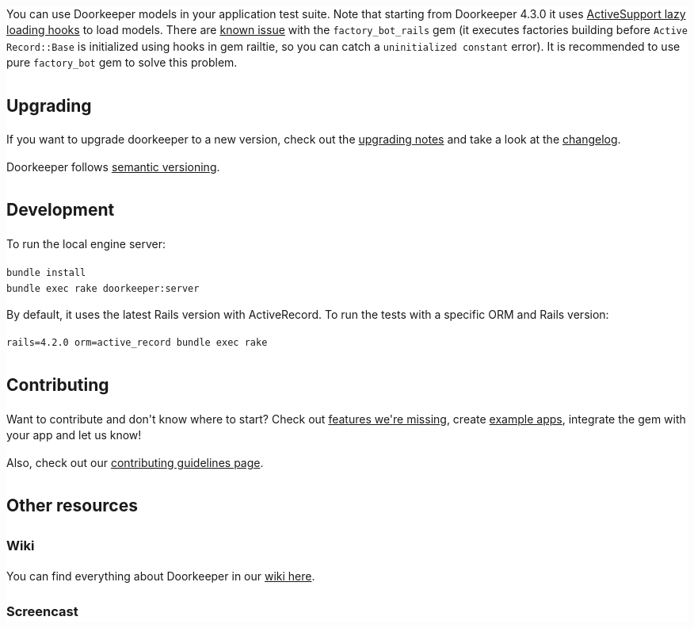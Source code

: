 You can use Doorkeeper models in your application test suite. Note that starting from
Doorkeeper 4.3.0 it uses [ActiveSupport lazy loading hooks](http://api.rubyonrails.org/classes/ActiveSupport/LazyLoadHooks.html)
to load models. There are [known issue](https://github.com/doorkeeper-gem/doorkeeper/issues/1043)
with the `factory_bot_rails` gem (it executes factories building before `ActiveRecord::Base`
is initialized using hooks in gem railtie, so you can catch a `uninitialized constant` error).
It is recommended to use pure `factory_bot` gem to solve this problem.

## Upgrading

If you want to upgrade doorkeeper to a new version, check out the [upgrading
notes](https://github.com/doorkeeper-gem/doorkeeper/wiki/Migration-from-old-versions)
and take a look at the
[changelog](https://github.com/doorkeeper-gem/doorkeeper/blob/master/NEWS.md).

Doorkeeper follows [semantic versioning](http://semver.org/).

## Development

To run the local engine server:

```
bundle install
bundle exec rake doorkeeper:server
````

By default, it uses the latest Rails version with ActiveRecord. To run the
tests with a specific ORM and Rails version:

```
rails=4.2.0 orm=active_record bundle exec rake
```

## Contributing

Want to contribute and don't know where to start? Check out [features we're
missing](https://github.com/doorkeeper-gem/doorkeeper/wiki/Supported-Features),
create [example
apps](https://github.com/doorkeeper-gem/doorkeeper/wiki/Example-Applications),
integrate the gem with your app and let us know!

Also, check out our [contributing guidelines
page](https://github.com/doorkeeper-gem/doorkeeper/wiki/Contributing).

## Other resources

### Wiki

You can find everything about Doorkeeper in our [wiki
here](https://github.com/doorkeeper-gem/doorkeeper/wiki).

### Screencast

